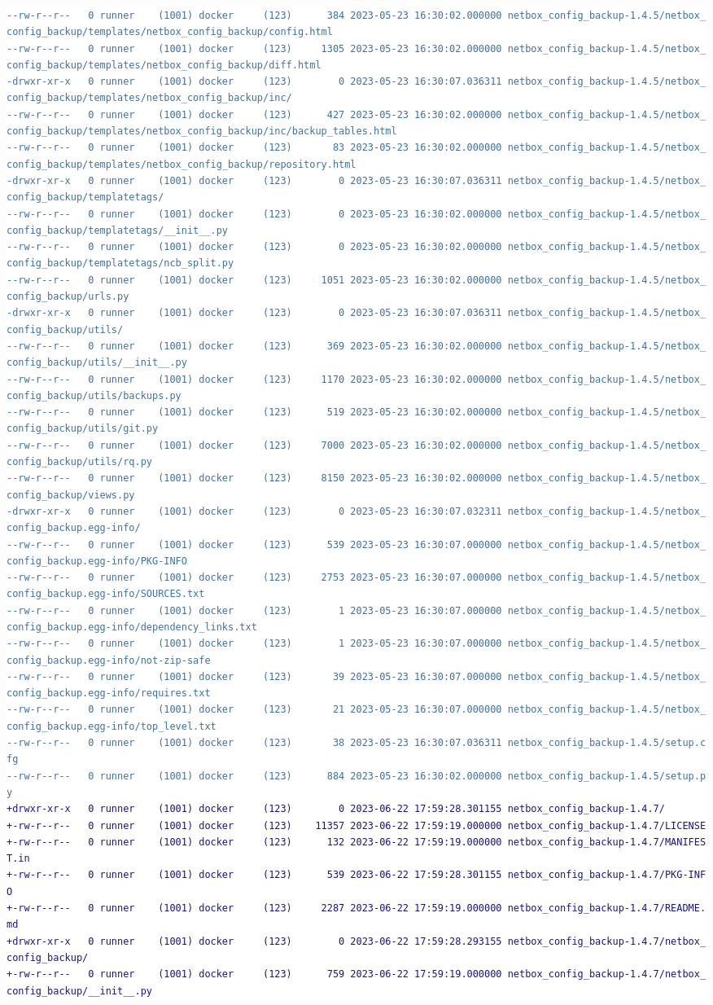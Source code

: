 ```diff
--rw-r--r--   0 runner    (1001) docker     (123)      384 2023-05-23 16:30:02.000000 netbox_config_backup-1.4.5/netbox_config_backup/templates/netbox_config_backup/config.html
--rw-r--r--   0 runner    (1001) docker     (123)     1305 2023-05-23 16:30:02.000000 netbox_config_backup-1.4.5/netbox_config_backup/templates/netbox_config_backup/diff.html
-drwxr-xr-x   0 runner    (1001) docker     (123)        0 2023-05-23 16:30:07.036311 netbox_config_backup-1.4.5/netbox_config_backup/templates/netbox_config_backup/inc/
--rw-r--r--   0 runner    (1001) docker     (123)      427 2023-05-23 16:30:02.000000 netbox_config_backup-1.4.5/netbox_config_backup/templates/netbox_config_backup/inc/backup_tables.html
--rw-r--r--   0 runner    (1001) docker     (123)       83 2023-05-23 16:30:02.000000 netbox_config_backup-1.4.5/netbox_config_backup/templates/netbox_config_backup/repository.html
-drwxr-xr-x   0 runner    (1001) docker     (123)        0 2023-05-23 16:30:07.036311 netbox_config_backup-1.4.5/netbox_config_backup/templatetags/
--rw-r--r--   0 runner    (1001) docker     (123)        0 2023-05-23 16:30:02.000000 netbox_config_backup-1.4.5/netbox_config_backup/templatetags/__init__.py
--rw-r--r--   0 runner    (1001) docker     (123)        0 2023-05-23 16:30:02.000000 netbox_config_backup-1.4.5/netbox_config_backup/templatetags/ncb_split.py
--rw-r--r--   0 runner    (1001) docker     (123)     1051 2023-05-23 16:30:02.000000 netbox_config_backup-1.4.5/netbox_config_backup/urls.py
-drwxr-xr-x   0 runner    (1001) docker     (123)        0 2023-05-23 16:30:07.036311 netbox_config_backup-1.4.5/netbox_config_backup/utils/
--rw-r--r--   0 runner    (1001) docker     (123)      369 2023-05-23 16:30:02.000000 netbox_config_backup-1.4.5/netbox_config_backup/utils/__init__.py
--rw-r--r--   0 runner    (1001) docker     (123)     1170 2023-05-23 16:30:02.000000 netbox_config_backup-1.4.5/netbox_config_backup/utils/backups.py
--rw-r--r--   0 runner    (1001) docker     (123)      519 2023-05-23 16:30:02.000000 netbox_config_backup-1.4.5/netbox_config_backup/utils/git.py
--rw-r--r--   0 runner    (1001) docker     (123)     7000 2023-05-23 16:30:02.000000 netbox_config_backup-1.4.5/netbox_config_backup/utils/rq.py
--rw-r--r--   0 runner    (1001) docker     (123)     8150 2023-05-23 16:30:02.000000 netbox_config_backup-1.4.5/netbox_config_backup/views.py
-drwxr-xr-x   0 runner    (1001) docker     (123)        0 2023-05-23 16:30:07.032311 netbox_config_backup-1.4.5/netbox_config_backup.egg-info/
--rw-r--r--   0 runner    (1001) docker     (123)      539 2023-05-23 16:30:07.000000 netbox_config_backup-1.4.5/netbox_config_backup.egg-info/PKG-INFO
--rw-r--r--   0 runner    (1001) docker     (123)     2753 2023-05-23 16:30:07.000000 netbox_config_backup-1.4.5/netbox_config_backup.egg-info/SOURCES.txt
--rw-r--r--   0 runner    (1001) docker     (123)        1 2023-05-23 16:30:07.000000 netbox_config_backup-1.4.5/netbox_config_backup.egg-info/dependency_links.txt
--rw-r--r--   0 runner    (1001) docker     (123)        1 2023-05-23 16:30:07.000000 netbox_config_backup-1.4.5/netbox_config_backup.egg-info/not-zip-safe
--rw-r--r--   0 runner    (1001) docker     (123)       39 2023-05-23 16:30:07.000000 netbox_config_backup-1.4.5/netbox_config_backup.egg-info/requires.txt
--rw-r--r--   0 runner    (1001) docker     (123)       21 2023-05-23 16:30:07.000000 netbox_config_backup-1.4.5/netbox_config_backup.egg-info/top_level.txt
--rw-r--r--   0 runner    (1001) docker     (123)       38 2023-05-23 16:30:07.036311 netbox_config_backup-1.4.5/setup.cfg
--rw-r--r--   0 runner    (1001) docker     (123)      884 2023-05-23 16:30:02.000000 netbox_config_backup-1.4.5/setup.py
+drwxr-xr-x   0 runner    (1001) docker     (123)        0 2023-06-22 17:59:28.301155 netbox_config_backup-1.4.7/
+-rw-r--r--   0 runner    (1001) docker     (123)    11357 2023-06-22 17:59:19.000000 netbox_config_backup-1.4.7/LICENSE
+-rw-r--r--   0 runner    (1001) docker     (123)      132 2023-06-22 17:59:19.000000 netbox_config_backup-1.4.7/MANIFEST.in
+-rw-r--r--   0 runner    (1001) docker     (123)      539 2023-06-22 17:59:28.301155 netbox_config_backup-1.4.7/PKG-INFO
+-rw-r--r--   0 runner    (1001) docker     (123)     2287 2023-06-22 17:59:19.000000 netbox_config_backup-1.4.7/README.md
+drwxr-xr-x   0 runner    (1001) docker     (123)        0 2023-06-22 17:59:28.293155 netbox_config_backup-1.4.7/netbox_config_backup/
+-rw-r--r--   0 runner    (1001) docker     (123)      759 2023-06-22 17:59:19.000000 netbox_config_backup-1.4.7/netbox_config_backup/__init__.py
```